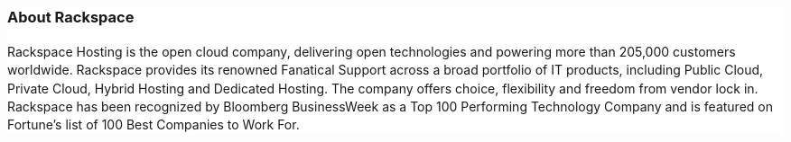 ### About Rackspace

Rackspace Hosting is the open cloud company, delivering open
technologies and powering more than 205,000 customers worldwide.
Rackspace provides its renowned Fanatical Support across a broad
portfolio of IT products, including Public Cloud, Private Cloud, Hybrid
Hosting and Dedicated Hosting. The company offers choice, flexibility
and freedom from vendor lock in. Rackspace has been recognized by
Bloomberg BusinessWeek as a Top 100 Performing Technology Company and is
featured on Fortune’s list of 100 Best Companies to Work For.

